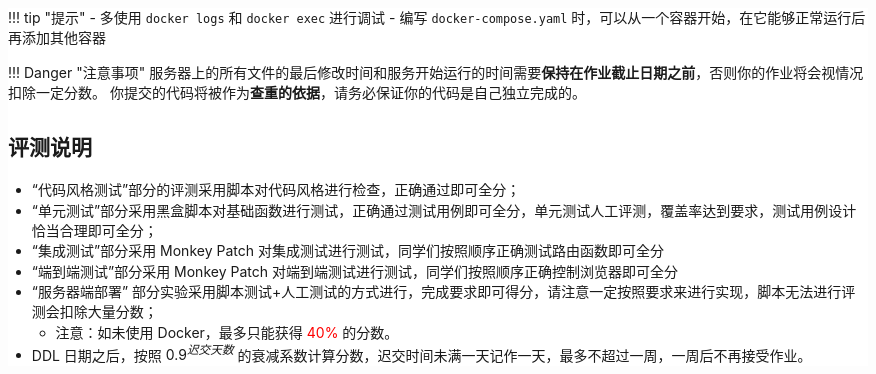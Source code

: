 !!! tip "提示"
    - 多使用 `docker logs` 和 `docker exec` 进行调试
    - 编写 `docker-compose.yaml` 时，可以从一个容器开始，在它能够正常运行后再添加其他容器

!!! Danger "注意事项"
    服务器上的所有文件的最后修改时间和服务开始运行的时间需要**保持在作业截止日期之前**，否则你的作业将会视情况扣除一定分数。
    你提交的代码将被作为**查重的依据**，请务必保证你的代码是自己独立完成的。


## 评测说明
- “代码风格测试”部分的评测采用脚本对代码风格进行检查，正确通过即可全分；
- “单元测试”部分采用黑盒脚本对基础函数进行测试，正确通过测试用例即可全分，单元测试人工评测，覆盖率达到要求，测试用例设计恰当合理即可全分；
- “集成测试”部分采用 Monkey Patch 对集成测试进行测试，同学们按照顺序正确测试路由函数即可全分
- “端到端测试”部分采用 Monkey Patch 对端到端测试进行测试，同学们按照顺序正确控制浏览器即可全分
- “服务器端部署” 部分实验采用脚本测试+人工测试的方式进行，完成要求即可得分，请注意一定按照要求来进行实现，脚本无法进行评测会扣除大量分数；
    - 注意：如未使用 Docker，最多只能获得 <span style="color: red">40%</span> 的分数。
- DDL 日期之后，按照 $0.9^{迟交天数}$ 的衰减系数计算分数，迟交时间未满一天记作一天，最多不超过一周，一周后不再接受作业。
